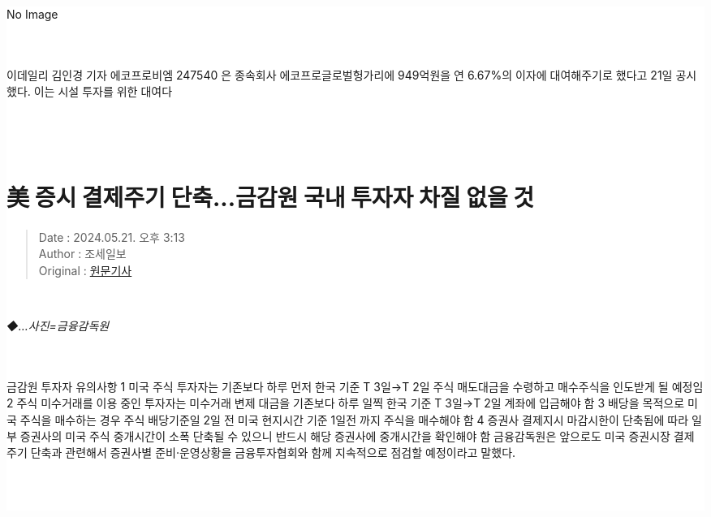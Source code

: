 No Image  
<br/><br/>  
  
이데일리 김인경 기자 에코프로비엠 247540 은 종속회사 에코프로글로벌헝가리에 949억원을 연 6.67%의 이자에 대여해주기로 했다고 21일 공시했다. 이는 시설 투자를 위한 대여다  
<br/><br/><br/>  

  
# 美 증시 결제주기 단축...금감원 국내 투자자 차질 없을 것  
  
> Date : 2024.05.21. 오후 3:13  
> Author : 조세일보  
> Original : [원문기사](https://n.news.naver.com/mnews/article/123/0002334424?sid=101)  
<br/>  
  
<img alt="◆…사진=금융감독원" class="_LAZY_LOADING _LAZY_LOADING_INIT_HIDE" src="https://imgnews.pstatic.net/image/123/2024/05/21/0002334424_001_20240521151301260.jpg?type=w647" id="img1" style="display: none;"></img><em class="img_desc">◆…사진=금융감독원</em>  
<br/><br/>  
  
금감원 투자자 유의사항 1 미국 주식 투자자는 기존보다 하루 먼저 한국 기준 T 3일→T 2일 주식 매도대금을 수령하고 매수주식을 인도받게 될 예정임 2 주식 미수거래를 이용 중인 투자자는 미수거래 변제 대금을 기존보다 하루 일찍 한국 기준 T 3일→T 2일 계좌에 입금해야 함 3 배당을 목적으로 미국 주식을 매수하는 경우 주식 배당기준일 2일 전 미국 현지시간 기준 1일전 까지 주식을 매수해야 함 4 증권사 결제지시 마감시한이 단축됨에 따라 일부 증권사의 미국 주식 중개시간이 소폭 단축될 수 있으니 반드시 해당 증권사에 중개시간을 확인해야 함 금융감독원은 앞으로도 미국 증권시장 결제주기 단축과 관련해서 증권사별 준비·운영상황을 금융투자협회와 함께 지속적으로 점검할 예정이라고 말했다.  
<br/><br/><br/>  

